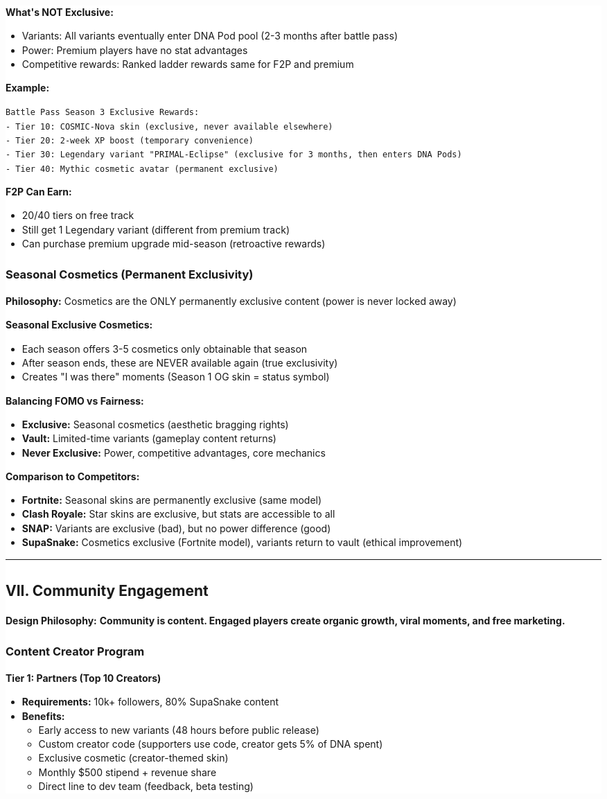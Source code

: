 **What's NOT Exclusive:**
- Variants: All variants eventually enter DNA Pod pool (2-3 months after battle pass)
- Power: Premium players have no stat advantages
- Competitive rewards: Ranked ladder rewards same for F2P and premium

**Example:**
```
Battle Pass Season 3 Exclusive Rewards:
- Tier 10: COSMIC-Nova skin (exclusive, never available elsewhere)
- Tier 20: 2-week XP boost (temporary convenience)
- Tier 30: Legendary variant "PRIMAL-Eclipse" (exclusive for 3 months, then enters DNA Pods)
- Tier 40: Mythic cosmetic avatar (permanent exclusive)
```

**F2P Can Earn:**
- 20/40 tiers on free track
- Still get 1 Legendary variant (different from premium track)
- Can purchase premium upgrade mid-season (retroactive rewards)

### Seasonal Cosmetics (Permanent Exclusivity)

**Philosophy:** Cosmetics are the ONLY permanently exclusive content (power is never locked away)

**Seasonal Exclusive Cosmetics:**
- Each season offers 3-5 cosmetics only obtainable that season
- After season ends, these are NEVER available again (true exclusivity)
- Creates "I was there" moments (Season 1 OG skin = status symbol)

**Balancing FOMO vs Fairness:**
- **Exclusive:** Seasonal cosmetics (aesthetic bragging rights)
- **Vault:** Limited-time variants (gameplay content returns)
- **Never Exclusive:** Power, competitive advantages, core mechanics

**Comparison to Competitors:**
- **Fortnite:** Seasonal skins are permanently exclusive (same model)
- **Clash Royale:** Star skins are exclusive, but stats are accessible to all
- **SNAP:** Variants are exclusive (bad), but no power difference (good)
- **SupaSnake:** Cosmetics exclusive (Fortnite model), variants return to vault (ethical improvement)

---

## VII. Community Engagement

**Design Philosophy:** **Community is content. Engaged players create organic growth, viral moments, and free marketing.**

### Content Creator Program

**Tier 1: Partners (Top 10 Creators)**
- **Requirements:** 10k+ followers, 80% SupaSnake content
- **Benefits:**
  - Early access to new variants (48 hours before public release)
  - Custom creator code (supporters use code, creator gets 5% of DNA spent)
  - Exclusive cosmetic (creator-themed skin)
  - Monthly $500 stipend + revenue share
  - Direct line to dev team (feedback, beta testing)
